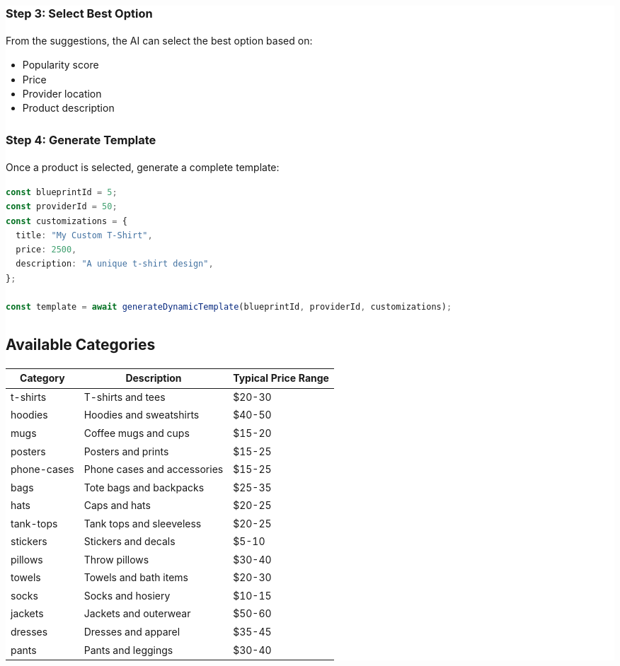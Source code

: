 ### Step 3: Select Best Option

From the suggestions, the AI can select the best option based on:

- Popularity score
- Price
- Provider location
- Product description

### Step 4: Generate Template

Once a product is selected, generate a complete template:

```typescript
const blueprintId = 5;
const providerId = 50;
const customizations = {
  title: "My Custom T-Shirt",
  price: 2500,
  description: "A unique t-shirt design",
};

const template = await generateDynamicTemplate(blueprintId, providerId, customizations);
```

## Available Categories

| Category    | Description                 | Typical Price Range |
| ----------- | --------------------------- | ------------------- |
| t-shirts    | T-shirts and tees           | $20-30              |
| hoodies     | Hoodies and sweatshirts     | $40-50              |
| mugs        | Coffee mugs and cups        | $15-20              |
| posters     | Posters and prints          | $15-25              |
| phone-cases | Phone cases and accessories | $15-25              |
| bags        | Tote bags and backpacks     | $25-35              |
| hats        | Caps and hats               | $20-25              |
| tank-tops   | Tank tops and sleeveless    | $20-25              |
| stickers    | Stickers and decals         | $5-10               |
| pillows     | Throw pillows               | $30-40              |
| towels      | Towels and bath items       | $20-30              |
| socks       | Socks and hosiery           | $10-15              |
| jackets     | Jackets and outerwear       | $50-60              |
| dresses     | Dresses and apparel         | $35-45              |
| pants       | Pants and leggings          | $30-40              |
